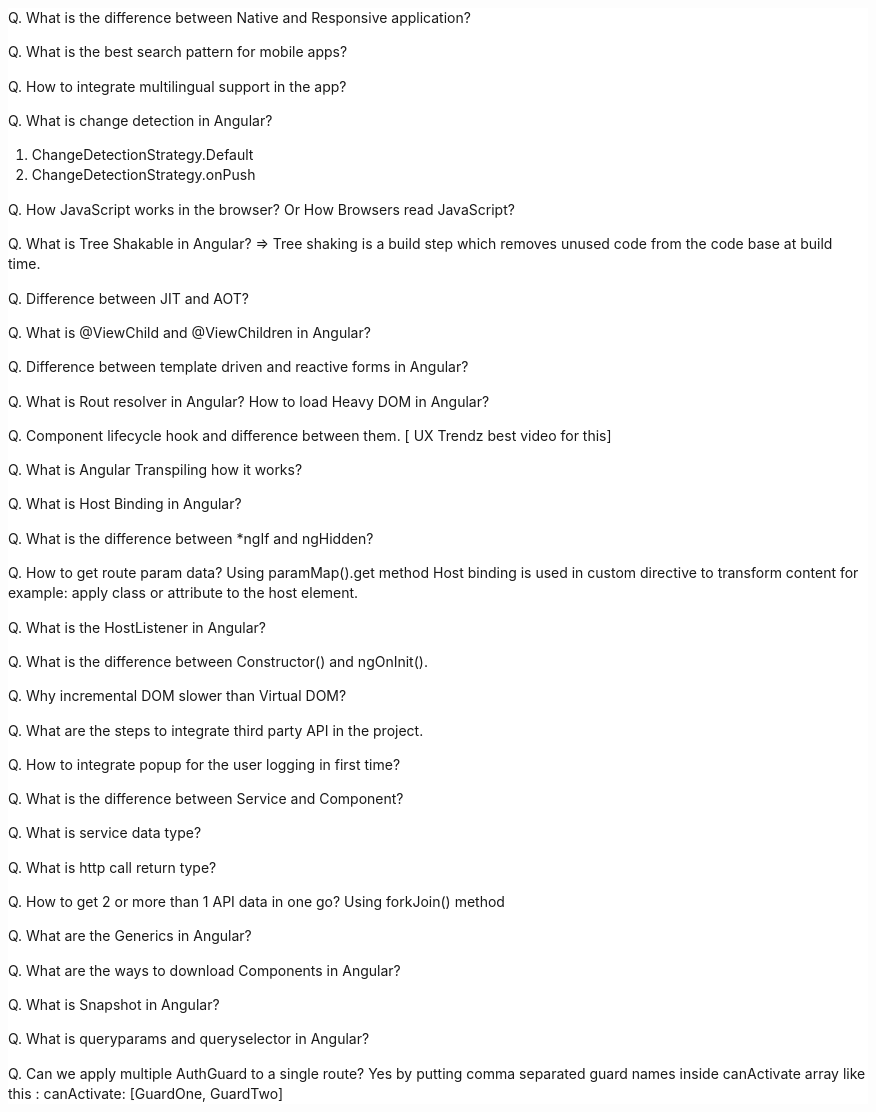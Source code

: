 Q. What is the difference between Native and Responsive application?

Q. What is the best search pattern for mobile apps?

Q. How to integrate multilingual support in the app?

Q. What is change detection in Angular?
1.	ChangeDetectionStrategy.Default 
2.	ChangeDetectionStrategy.onPush

Q. How JavaScript works in the browser? Or How Browsers read JavaScript?

Q. What is Tree Shakable in Angular?  => Tree shaking is a build step which removes unused code from the code base at build time.

Q. Difference between JIT and AOT?

Q. What is @ViewChild and @ViewChildren in Angular?

Q. Difference between template driven and reactive forms in Angular?

Q. What is Rout resolver in Angular? How to load Heavy DOM in Angular?

Q. Component lifecycle hook and difference between them. [ UX Trendz best video for this]

Q. What is Angular Transpiling how it works?

Q. What is Host Binding in Angular?

Q. What is the difference between *ngIf and ngHidden?

Q. How to get route param data? Using paramMap().get method
Host binding is used in custom directive to transform content for example: apply class or attribute to the host element.

Q. What is the HostListener in Angular?

Q. What is the difference between Constructor() and ngOnInit(). 

Q. Why incremental DOM slower than Virtual DOM?

Q. What are the steps to integrate third party API in the project.

Q. How to integrate popup for the user logging in first time?

Q. What is the difference between Service and Component?

Q. What is service data type?

Q. What is http call return type?

Q. How to get 2 or more than 1 API data in one go? Using forkJoin() method

Q. What are the Generics in Angular?

Q. What are the ways to download Components in Angular?

Q. What is Snapshot in Angular?

Q. What is queryparams and queryselector in Angular?

Q. Can we apply multiple AuthGuard to a single route? Yes by putting comma separated guard names inside canActivate array like this : canActivate: [GuardOne, GuardTwo]
